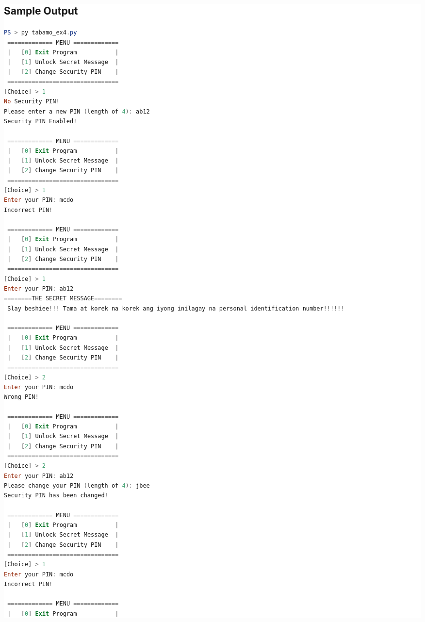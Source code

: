 ## Sample Output

```powershell
PS > py tabamo_ex4.py
 ============= MENU =============
 |   [0] Exit Program           |
 |   [1] Unlock Secret Message  |
 |   [2] Change Security PIN    |
 ================================
[Choice] > 1
No Security PIN!
Please enter a new PIN (length of 4): ab12
Security PIN Enabled!

 ============= MENU =============
 |   [0] Exit Program           |
 |   [1] Unlock Secret Message  |
 |   [2] Change Security PIN    |
 ================================
[Choice] > 1
Enter your PIN: mcdo
Incorrect PIN!

 ============= MENU =============
 |   [0] Exit Program           |
 |   [1] Unlock Secret Message  |
 |   [2] Change Security PIN    |
 ================================
[Choice] > 1
Enter your PIN: ab12
========THE SECRET MESSAGE========
 Slay beshiee!!! Tama at korek na korek ang iyong inilagay na personal identification number!!!!!!

 ============= MENU =============
 |   [0] Exit Program           |
 |   [1] Unlock Secret Message  |
 |   [2] Change Security PIN    |
 ================================
[Choice] > 2
Enter your PIN: mcdo 
Wrong PIN!

 ============= MENU =============
 |   [0] Exit Program           |
 |   [1] Unlock Secret Message  |
 |   [2] Change Security PIN    |
 ================================
[Choice] > 2
Enter your PIN: ab12
Please change your PIN (length of 4): jbee
Security PIN has been changed!

 ============= MENU =============
 |   [0] Exit Program           |
 |   [1] Unlock Secret Message  |
 |   [2] Change Security PIN    |
 ================================
[Choice] > 1
Enter your PIN: mcdo
Incorrect PIN!

 ============= MENU =============
 |   [0] Exit Program           |
```
